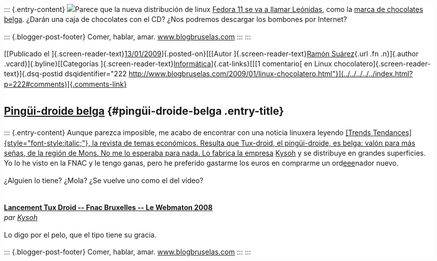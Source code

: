 ::: {.entry-content}
[![](http://www.leonidas.com/images/producten/80x80pixels/L%20PASSION%2080x80.jpg)](http://www.leonidas.com/images/producten/80x80pixels/L%20PASSION%2080x80.jpg)Parece
que la nueva distribución de linux [Fedora 11 se va a llamar
Leónidas](http://www.muylinux.com/2009/01/12/fedora-11-se-llamara-leonidas/),
como la [marca de chocolates belga](http://www.leonidas.com/). ¿Darán
una caja de chocolates con el CD? ¿Nos podremos descargar los bombones
por Internet?

::: {.blogger-post-footer}
Comer, hablar, amar. www.blogbruselas.com
:::
:::

[[Publicado el
]{.screen-reader-text}[13/01/2009](../../../../../index.html?p=222)]{.posted-on}[[[Autor
]{.screen-reader-text}[Ramón
Suárez](../../../../2010/04/30/index.html?author=2){.url .fn
.n}]{.author .vcard}]{.byline}[[Categorías
]{.screen-reader-text}[Informática](../../../../category/informatica/index.html)]{.cat-links}[[[1
comentario[ en Linux chocolatero]{.screen-reader-text}]{.dsq-postid
dsqidentifier="222 http://www.blogbruselas.com/2009/01/linux-chocolatero.html"}](../../../../../index.html?p=222#comments)]{.comments-link}

[Pingüi-droide belga](../../../../../index.html?p=221) {#pingüi-droide-belga .entry-title}
------------------------------------------------------

::: {.entry-content}
Aunque parezca imposible, me acabo de encontrar con una noticia linuxera
leyendo [[Trends Tendances]{style="font-style:italic;"}, la revista de
temas económicos. Resulta que Tux-droid, el pingüi-droide, es belga:
valón para más señas, de la región de Mons. No me lo esperaba para nada.
Lo fabrica la empresa](http://www.trends.be/)
[Kysoh](http://www.kysoh.com/?set_language=es) y se distribuye en
grandes superficies. Yo lo he visto en la FNAC y le tengo ganas, pero he
preferido gastarme los euros en comprarme un
ord[eee](http://blog.org.es/asus-eee-pc-901-linux-el-mio-y-hacks-esenciales-para-todos/)nador
nuevo.

¿Alguien lo tiene? ¿Mola? ¿Se vuelve uno como el del vídeo?

<div>

\
**[Lancement Tux Droid -- Fnac Bruxelles -- Le Webmaton
2008](http://www.dailymotion.com/swf/x6n6t3)**\
*par [Kysoh](http://www.dailymotion.com/Kysoh)*

</div>

Lo digo por el pelo, que el tipo tiene su gracia.

::: {.blogger-post-footer}
Comer, hablar, amar. www.blogbruselas.com
:::
:::
